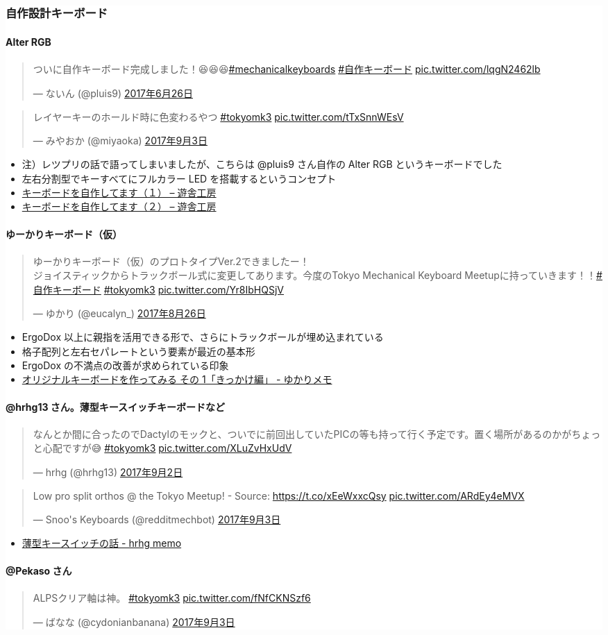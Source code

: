 ### 自作設計キーボード

#### Alter RGB

<blockquote class="twitter-tweet" data-lang="ja"><p lang="ja" dir="ltr">ついに自作キーボード完成しました！😆😆😆<a href="https://twitter.com/hashtag/mechanicalkeyboards?src=hash">#mechanicalkeyboards</a> <a href="https://twitter.com/hashtag/%E8%87%AA%E4%BD%9C%E3%82%AD%E3%83%BC%E3%83%9C%E3%83%BC%E3%83%89?src=hash">#自作キーボード</a> <a href="https://t.co/lqgN2462lb">pic.twitter.com/lqgN2462lb</a></p>&mdash; ないん (@pluis9) <a href="https://twitter.com/pluis9/status/879342429974941696">2017年6月26日</a></blockquote>

<blockquote class="twitter-tweet" data-lang="ja"><p lang="ja" dir="ltr">レイヤーキーのホールド時に色変わるやつ <a href="https://twitter.com/hashtag/tokyomk3?src=hash">#tokyomk3</a> <a href="https://t.co/tTxSnnWEsV">pic.twitter.com/tTxSnnWEsV</a></p>&mdash; みやおか (@miyaoka) <a href="https://twitter.com/miyaoka/status/904294837855305728">2017年9月3日</a></blockquote>

* 注）レツプリの話で語ってしまいましたが、こちらは @pluis9 さん自作の Alter RGB というキーボードでした
* 左右分割型でキーすべてにフルカラー LED を搭載するというコンセプト
* [キーボードを自作してます（１） – 遊舎工房](http://yushakobo.jp/pluis9/2017/06/keyboard1/)
* [キーボードを自作してます（２） – 遊舎工房](http://yushakobo.jp/pluis9/2017/06/keyboard2/)

#### ゆーかりキーボード（仮）

<blockquote class="twitter-tweet" data-lang="ja"><p lang="ja" dir="ltr">ゆーかりキーボード（仮）のプロトタイプVer.2できましたー！<br>ジョイスティックからトラックボール式に変更してあります。今度のTokyo Mechanical Keyboard Meetupに持っていきます！！<a href="https://twitter.com/hashtag/%E8%87%AA%E4%BD%9C%E3%82%AD%E3%83%BC%E3%83%9C%E3%83%BC%E3%83%89?src=hash">#自作キーボード</a> <a href="https://twitter.com/hashtag/tokyomk3?src=hash">#tokyomk3</a> <a href="https://t.co/Yr8IbHQSjV">pic.twitter.com/Yr8IbHQSjV</a></p>&mdash; ゆかり (@eucalyn_) <a href="https://twitter.com/eucalyn_/status/901439944236740608">2017年8月26日</a></blockquote>

* ErgoDox 以上に親指を活用できる形で、さらにトラックボールが埋め込まれている
* 格子配列と左右セパレートという要素が最近の基本形
* ErgoDox の不満点の改善が求められている印象
* [オリジナルキーボードを作ってみる その 1「きっかけ編」 - ゆかりメモ](http://eucalyn.hatenadiary.jp/entry/original-keyboard-01)

#### @hrhg13 さん。薄型キースイッチキーボードなど

<blockquote class="twitter-tweet" data-lang="ja"><p lang="ja" dir="ltr">なんとか間に合ったのでDactylのモックと、ついでに前回出していたPICの等も持って行く予定です。置く場所があるのかがちょっと心配ですが😅 <a href="https://twitter.com/hashtag/tokyomk3?src=hash">#tokyomk3</a> <a href="https://t.co/XLuZvHxUdV">pic.twitter.com/XLuZvHxUdV</a></p>&mdash; hrhg (@hrhg13) <a href="https://twitter.com/hrhg13/status/903901660430221313">2017年9月2日</a></blockquote>

<blockquote class="twitter-tweet" data-lang="ja"><p lang="en" dir="ltr">Low pro split orthos @ the Tokyo Meetup! - Source: <a href="https://t.co/xEeWxxcQsy">https://t.co/xEeWxxcQsy</a> <a href="https://t.co/ARdEy4eMVX">pic.twitter.com/ARdEy4eMVX</a></p>&mdash; Snoo&#39;s Keyboards (@redditmechbot) <a href="https://twitter.com/redditmechbot/status/904366232115318785">2017年9月3日</a></blockquote>

* [薄型キースイッチの話 - hrhg memo](http://hrhg.hatenablog.com/entry/2017/05/23/055419)

#### @Pekaso さん

<blockquote class="twitter-tweet" data-lang="ja"><p lang="ja" dir="ltr">ALPSクリア軸は神。 <a href="https://twitter.com/hashtag/tokyomk3?src=hash">#tokyomk3</a> <a href="https://t.co/fNfCKNSzf6">pic.twitter.com/fNfCKNSzf6</a></p>&mdash; ばなな (@cydonianbanana) <a href="https://twitter.com/cydonianbanana/status/904227521956159489">2017年9月3日</a></blockquote>
